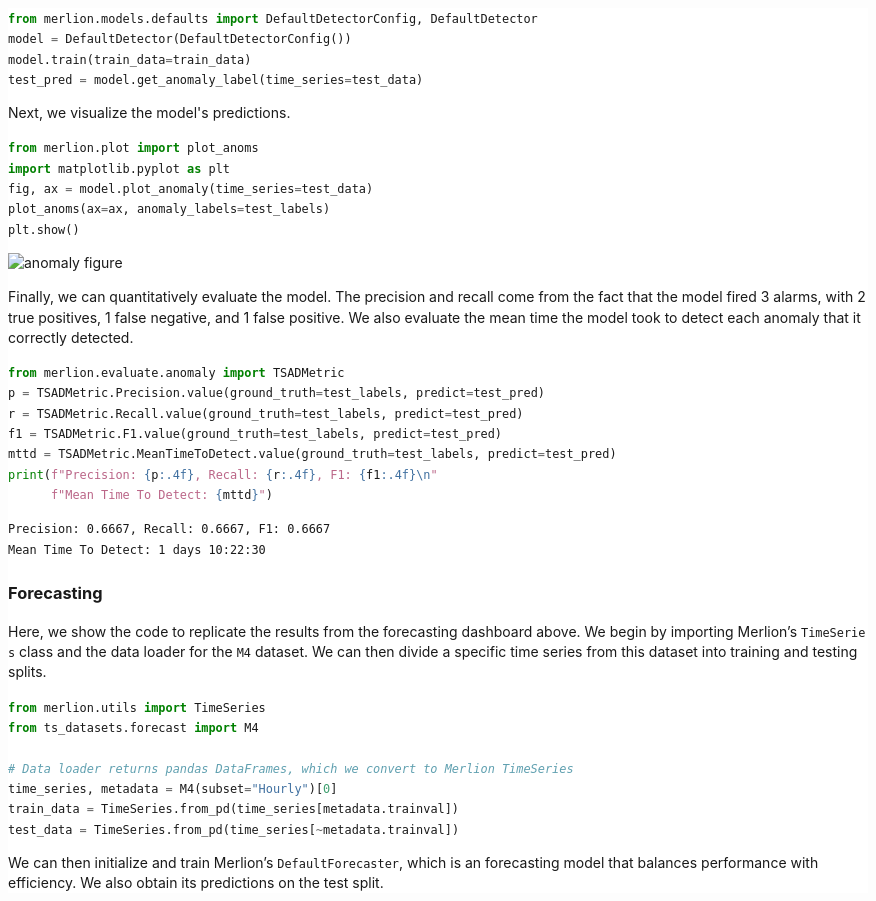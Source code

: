 ```python
from merlion.models.defaults import DefaultDetectorConfig, DefaultDetector
model = DefaultDetector(DefaultDetectorConfig())
model.train(train_data=train_data)
test_pred = model.get_anomaly_label(time_series=test_data)
```

Next, we visualize the model's predictions.

```python
from merlion.plot import plot_anoms
import matplotlib.pyplot as plt
fig, ax = model.plot_anomaly(time_series=test_data)
plot_anoms(ax=ax, anomaly_labels=test_labels)
plt.show()
```
![anomaly figure](https://github.com/salesforce/Merlion/raw/main/figures/anom_example.png)

Finally, we can quantitatively evaluate the model. The precision and recall come from the fact that the model
fired 3 alarms, with 2 true positives, 1 false negative, and 1 false positive. We also evaluate the mean time
the model took to detect each anomaly that it correctly detected.

```python
from merlion.evaluate.anomaly import TSADMetric
p = TSADMetric.Precision.value(ground_truth=test_labels, predict=test_pred)
r = TSADMetric.Recall.value(ground_truth=test_labels, predict=test_pred)
f1 = TSADMetric.F1.value(ground_truth=test_labels, predict=test_pred)
mttd = TSADMetric.MeanTimeToDetect.value(ground_truth=test_labels, predict=test_pred)
print(f"Precision: {p:.4f}, Recall: {r:.4f}, F1: {f1:.4f}\n"
      f"Mean Time To Detect: {mttd}")
```
```
Precision: 0.6667, Recall: 0.6667, F1: 0.6667
Mean Time To Detect: 1 days 10:22:30
```
### Forecasting
Here, we show the code to replicate the results from the forecasting dashboard above.
We begin by importing Merlion’s `TimeSeries` class and the data loader for the `M4` dataset. We can then divide a
specific time series from this dataset into training and testing splits.

```python
from merlion.utils import TimeSeries
from ts_datasets.forecast import M4

# Data loader returns pandas DataFrames, which we convert to Merlion TimeSeries
time_series, metadata = M4(subset="Hourly")[0]
train_data = TimeSeries.from_pd(time_series[metadata.trainval])
test_data = TimeSeries.from_pd(time_series[~metadata.trainval])
```

We can then initialize and train Merlion’s `DefaultForecaster`, which is an forecasting model that balances
performance with efficiency. We also obtain its predictions on the test split.
